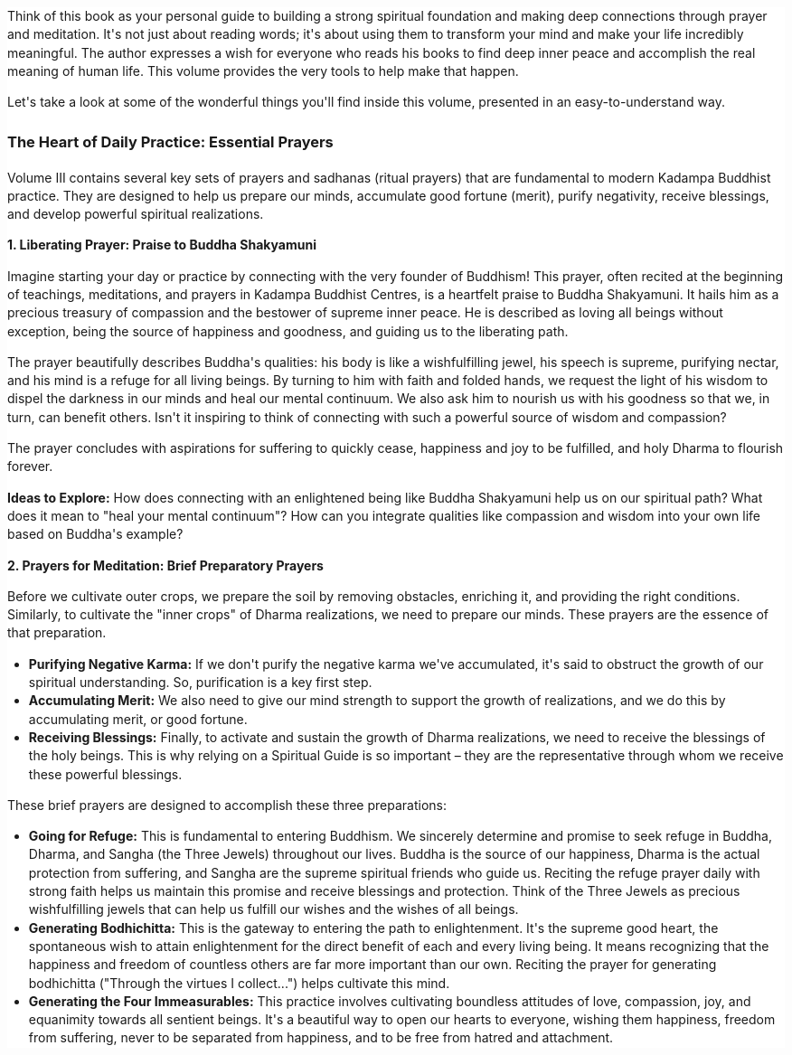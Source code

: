 Think of this book as your personal guide to building a strong spiritual foundation and making deep connections through prayer and meditation. It's not just about reading words; it's about using them to transform your mind and make your life incredibly meaningful. The author expresses a wish for everyone who reads his books to find deep inner peace and accomplish the real meaning of human life. This volume provides the very tools to help make that happen.

Let's take a look at some of the wonderful things you'll find inside this volume, presented in an easy-to-understand way.

### **The Heart of Daily Practice: Essential Prayers**

Volume III contains several key sets of prayers and sadhanas (ritual prayers) that are fundamental to modern Kadampa Buddhist practice. They are designed to help us prepare our minds, accumulate good fortune (merit), purify negativity, receive blessings, and develop powerful spiritual realizations.

**1. Liberating Prayer: Praise to Buddha Shakyamuni**

Imagine starting your day or practice by connecting with the very founder of Buddhism! This prayer, often recited at the beginning of teachings, meditations, and prayers in Kadampa Buddhist Centres, is a heartfelt praise to Buddha Shakyamuni. It hails him as a precious treasury of compassion and the bestower of supreme inner peace. He is described as loving all beings without exception, being the source of happiness and goodness, and guiding us to the liberating path.

The prayer beautifully describes Buddha's qualities: his body is like a wishfulfilling jewel, his speech is supreme, purifying nectar, and his mind is a refuge for all living beings. By turning to him with faith and folded hands, we request the light of his wisdom to dispel the darkness in our minds and heal our mental continuum. We also ask him to nourish us with his goodness so that we, in turn, can benefit others. Isn't it inspiring to think of connecting with such a powerful source of wisdom and compassion?

The prayer concludes with aspirations for suffering to quickly cease, happiness and joy to be fulfilled, and holy Dharma to flourish forever.

**Ideas to Explore:** How does connecting with an enlightened being like Buddha Shakyamuni help us on our spiritual path? What does it mean to "heal your mental continuum"? How can you integrate qualities like compassion and wisdom into your own life based on Buddha's example?

**2. Prayers for Meditation: Brief Preparatory Prayers**

Before we cultivate outer crops, we prepare the soil by removing obstacles, enriching it, and providing the right conditions. Similarly, to cultivate the "inner crops" of Dharma realizations, we need to prepare our minds. These prayers are the essence of that preparation.

- **Purifying Negative Karma:** If we don't purify the negative karma we've accumulated, it's said to obstruct the growth of our spiritual understanding. So, purification is a key first step.
- **Accumulating Merit:** We also need to give our mind strength to support the growth of realizations, and we do this by accumulating merit, or good fortune.
- **Receiving Blessings:** Finally, to activate and sustain the growth of Dharma realizations, we need to receive the blessings of the holy beings. This is why relying on a Spiritual Guide is so important – they are the representative through whom we receive these powerful blessings.

These brief prayers are designed to accomplish these three preparations:

- **Going for Refuge:** This is fundamental to entering Buddhism. We sincerely determine and promise to seek refuge in Buddha, Dharma, and Sangha (the Three Jewels) throughout our lives. Buddha is the source of our happiness, Dharma is the actual protection from suffering, and Sangha are the supreme spiritual friends who guide us. Reciting the refuge prayer daily with strong faith helps us maintain this promise and receive blessings and protection. Think of the Three Jewels as precious wishfulfilling jewels that can help us fulfill our wishes and the wishes of all beings.
- **Generating Bodhichitta:** This is the gateway to entering the path to enlightenment. It's the supreme good heart, the spontaneous wish to attain enlightenment for the direct benefit of each and every living being. It means recognizing that the happiness and freedom of countless others are far more important than our own. Reciting the prayer for generating bodhichitta ("Through the virtues I collect...") helps cultivate this mind.
- **Generating the Four Immeasurables:** This practice involves cultivating boundless attitudes of love, compassion, joy, and equanimity towards all sentient beings. It's a beautiful way to open our hearts to everyone, wishing them happiness, freedom from suffering, never to be separated from happiness, and to be free from hatred and attachment.